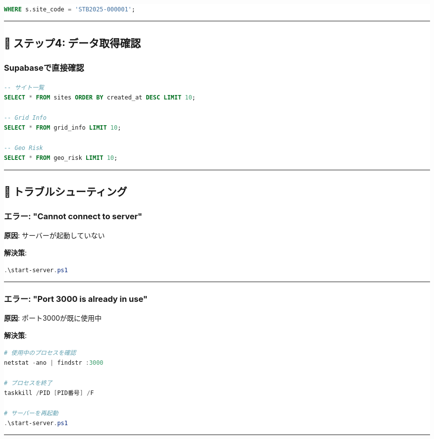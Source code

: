 ```sql
WHERE s.site_code = 'STB2025-000001';
```

---

## 🎯 ステップ4: データ取得確認

### Supabaseで直接確認

```sql
-- サイト一覧
SELECT * FROM sites ORDER BY created_at DESC LIMIT 10;

-- Grid Info
SELECT * FROM grid_info LIMIT 10;

-- Geo Risk
SELECT * FROM geo_risk LIMIT 10;
```

---

## 🐛 トラブルシューティング

### エラー: "Cannot connect to server"

**原因**: サーバーが起動していない

**解決策**:
```powershell
.\start-server.ps1
```

---

### エラー: "Port 3000 is already in use"

**原因**: ポート3000が既に使用中

**解決策**:
```powershell
# 使用中のプロセスを確認
netstat -ano | findstr :3000

# プロセスを終了
taskkill /PID [PID番号] /F

# サーバーを再起動
.\start-server.ps1
```

---
